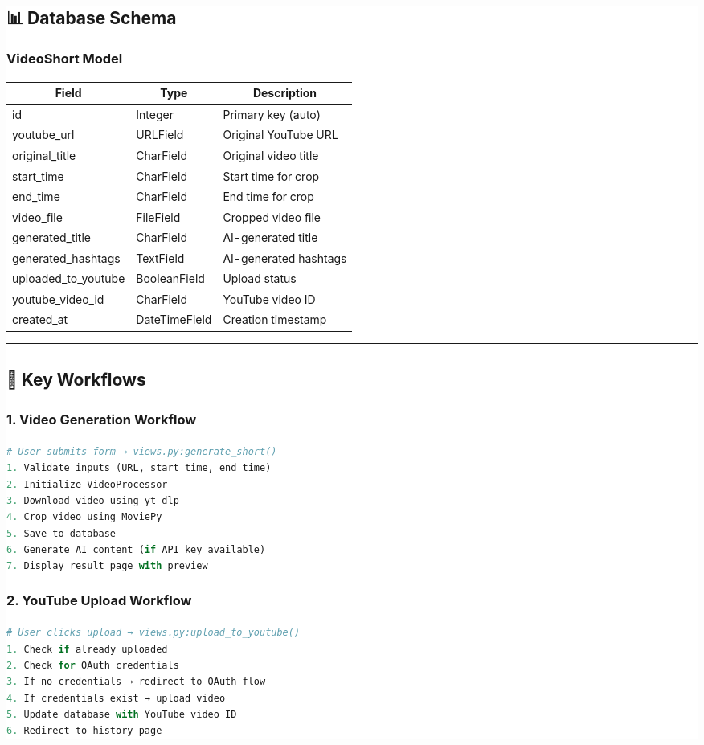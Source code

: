 
## 📊 Database Schema

### VideoShort Model

| Field | Type | Description |
|-------|------|-------------|
| id | Integer | Primary key (auto) |
| youtube_url | URLField | Original YouTube URL |
| original_title | CharField | Original video title |
| start_time | CharField | Start time for crop |
| end_time | CharField | End time for crop |
| video_file | FileField | Cropped video file |
| generated_title | CharField | AI-generated title |
| generated_hashtags | TextField | AI-generated hashtags |
| uploaded_to_youtube | BooleanField | Upload status |
| youtube_video_id | CharField | YouTube video ID |
| created_at | DateTimeField | Creation timestamp |

---

## 🔄 Key Workflows

### 1. Video Generation Workflow

```python
# User submits form → views.py:generate_short()
1. Validate inputs (URL, start_time, end_time)
2. Initialize VideoProcessor
3. Download video using yt-dlp
4. Crop video using MoviePy
5. Save to database
6. Generate AI content (if API key available)
7. Display result page with preview
```

### 2. YouTube Upload Workflow

```python
# User clicks upload → views.py:upload_to_youtube()
1. Check if already uploaded
2. Check for OAuth credentials
3. If no credentials → redirect to OAuth flow
4. If credentials exist → upload video
5. Update database with YouTube video ID
6. Redirect to history page
```
